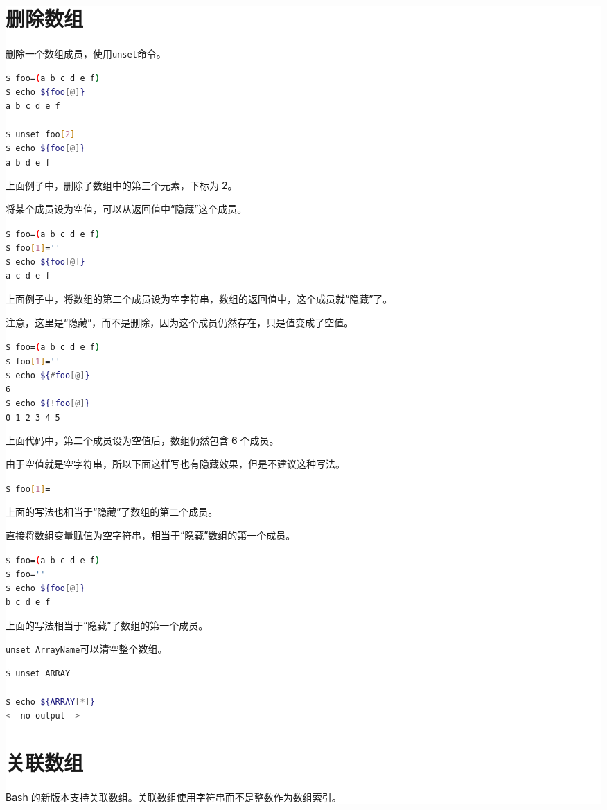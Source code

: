 # 删除数组
删除一个数组成员，使用`unset`命令。
```bash
$ foo=(a b c d e f)
$ echo ${foo[@]}
a b c d e f

$ unset foo[2]
$ echo ${foo[@]}
a b d e f
```
上面例子中，删除了数组中的第三个元素，下标为 2。

将某个成员设为空值，可以从返回值中“隐藏”这个成员。
```bash
$ foo=(a b c d e f)
$ foo[1]=''
$ echo ${foo[@]}
a c d e f
```
上面例子中，将数组的第二个成员设为空字符串，数组的返回值中，这个成员就“隐藏”了。

注意，这里是“隐藏”，而不是删除，因为这个成员仍然存在，只是值变成了空值。
```bash
$ foo=(a b c d e f)
$ foo[1]=''
$ echo ${#foo[@]}
6
$ echo ${!foo[@]}
0 1 2 3 4 5
```
上面代码中，第二个成员设为空值后，数组仍然包含 6 个成员。

由于空值就是空字符串，所以下面这样写也有隐藏效果，但是不建议这种写法。
```bash
$ foo[1]=
```
上面的写法也相当于“隐藏”了数组的第二个成员。

直接将数组变量赋值为空字符串，相当于“隐藏”数组的第一个成员。
```bash
$ foo=(a b c d e f)
$ foo=''
$ echo ${foo[@]}
b c d e f
```
上面的写法相当于“隐藏”了数组的第一个成员。

`unset ArrayName`可以清空整个数组。
```bash
$ unset ARRAY

$ echo ${ARRAY[*]}
<--no output-->
```
# 关联数组
Bash 的新版本支持关联数组。关联数组使用字符串而不是整数作为数组索引。
